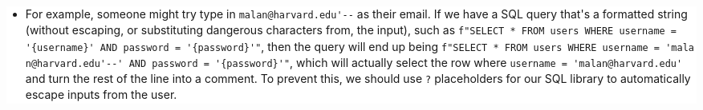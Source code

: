 *   For example, someone might try type in `malan@harvard.edu'--` as their email. If we have a SQL query that's a formatted string (without escaping, or substituting dangerous characters from, the input), such as `f"SELECT * FROM users WHERE username = '{username}' AND password = '{password}'"`, then the query will end up being `f"SELECT * FROM users WHERE username = 'malan@harvard.edu'--' AND password = '{password}'"`, which will actually select the row where `username = 'malan@harvard.edu'` and turn the rest of the line into a comment. To prevent this, we should use `?` placeholders for our SQL library to automatically escape inputs from the user.
